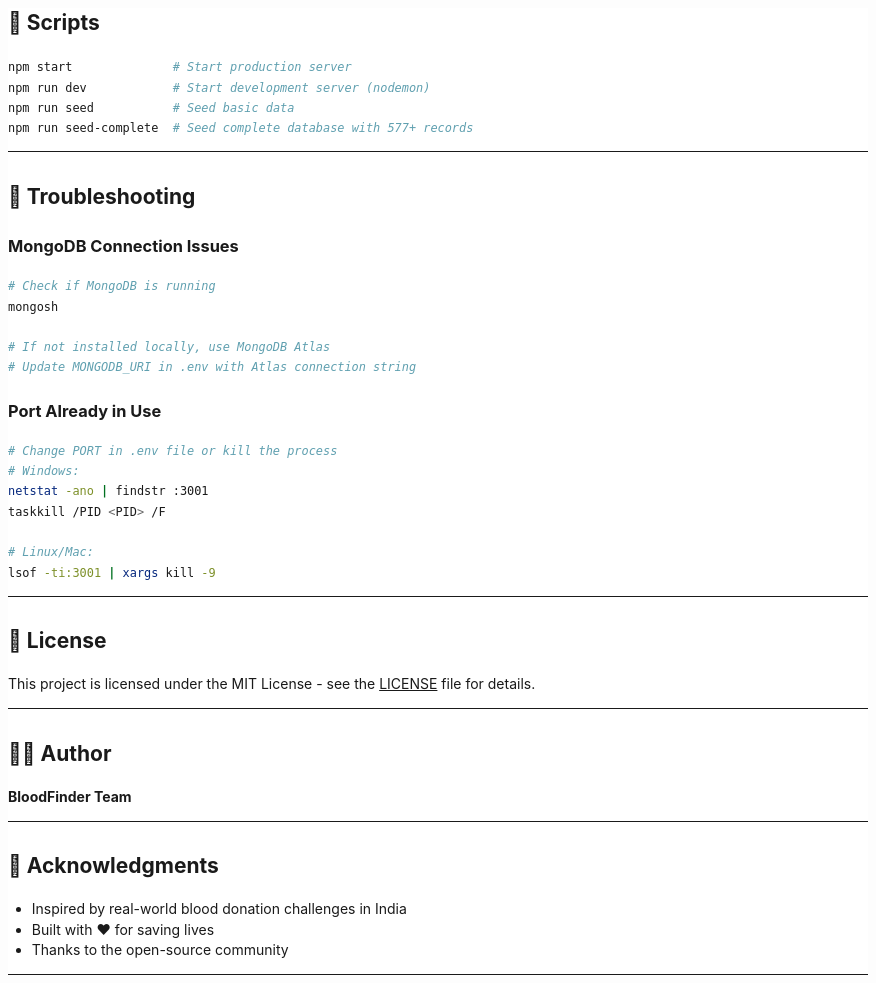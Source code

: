 
## 📝 Scripts

```bash
npm start              # Start production server
npm run dev            # Start development server (nodemon)
npm run seed           # Seed basic data
npm run seed-complete  # Seed complete database with 577+ records
```

---

## 🐛 Troubleshooting

### MongoDB Connection Issues
```bash
# Check if MongoDB is running
mongosh

# If not installed locally, use MongoDB Atlas
# Update MONGODB_URI in .env with Atlas connection string
```

### Port Already in Use
```bash
# Change PORT in .env file or kill the process
# Windows:
netstat -ano | findstr :3001
taskkill /PID <PID> /F

# Linux/Mac:
lsof -ti:3001 | xargs kill -9
```

---

## 📄 License

This project is licensed under the MIT License - see the [LICENSE](LICENSE) file for details.

---

## 👨‍💻 Author

**BloodFinder Team**

---

## 🙏 Acknowledgments

- Inspired by real-world blood donation challenges in India
- Built with ❤️ for saving lives
- Thanks to the open-source community

---